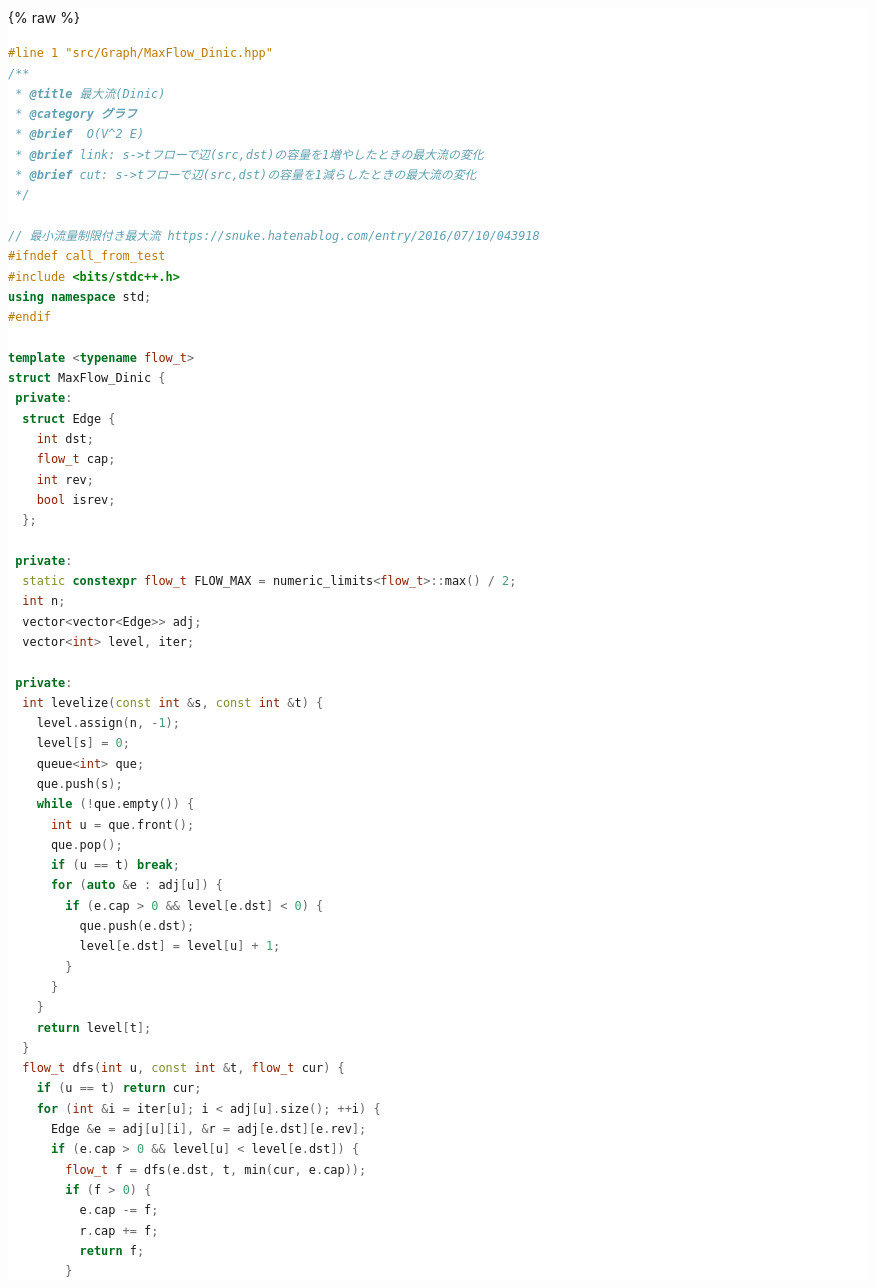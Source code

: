 <a id="bundled"></a>
{% raw %}
```cpp
#line 1 "src/Graph/MaxFlow_Dinic.hpp"
/**
 * @title 最大流(Dinic)
 * @category グラフ
 * @brief  O(V^2 E)
 * @brief link: s->tフローで辺(src,dst)の容量を1増やしたときの最大流の変化
 * @brief cut: s->tフローで辺(src,dst)の容量を1減らしたときの最大流の変化
 */

// 最小流量制限付き最大流 https://snuke.hatenablog.com/entry/2016/07/10/043918
#ifndef call_from_test
#include <bits/stdc++.h>
using namespace std;
#endif

template <typename flow_t>
struct MaxFlow_Dinic {
 private:
  struct Edge {
    int dst;
    flow_t cap;
    int rev;
    bool isrev;
  };

 private:
  static constexpr flow_t FLOW_MAX = numeric_limits<flow_t>::max() / 2;
  int n;
  vector<vector<Edge>> adj;
  vector<int> level, iter;

 private:
  int levelize(const int &s, const int &t) {
    level.assign(n, -1);
    level[s] = 0;
    queue<int> que;
    que.push(s);
    while (!que.empty()) {
      int u = que.front();
      que.pop();
      if (u == t) break;
      for (auto &e : adj[u]) {
        if (e.cap > 0 && level[e.dst] < 0) {
          que.push(e.dst);
          level[e.dst] = level[u] + 1;
        }
      }
    }
    return level[t];
  }
  flow_t dfs(int u, const int &t, flow_t cur) {
    if (u == t) return cur;
    for (int &i = iter[u]; i < adj[u].size(); ++i) {
      Edge &e = adj[u][i], &r = adj[e.dst][e.rev];
      if (e.cap > 0 && level[u] < level[e.dst]) {
        flow_t f = dfs(e.dst, t, min(cur, e.cap));
        if (f > 0) {
          e.cap -= f;
          r.cap += f;
          return f;
        }
```